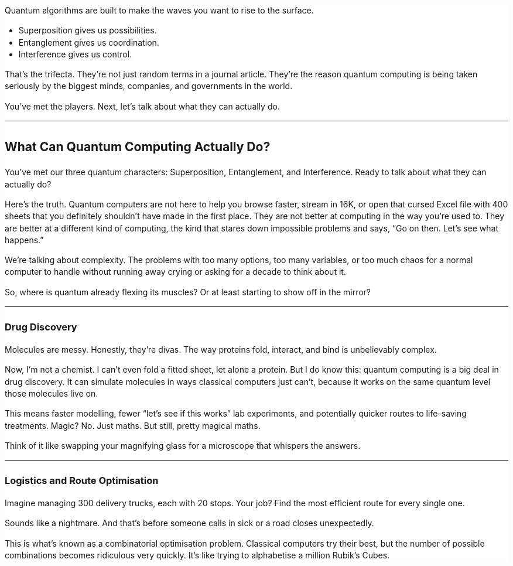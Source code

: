 Quantum algorithms are built to make the waves you want to rise to the surface.

- Superposition gives us possibilities.
- Entanglement gives us coordination.
- Interference gives us control.

That’s the trifecta. They’re not just random terms in a journal article. They’re the reason quantum computing is being taken seriously by the biggest minds, companies, and governments in the world.

You’ve met the players. Next, let’s talk about what they can actually do.

---

## What Can Quantum Computing Actually Do?

You’ve met our three quantum characters: Superposition, Entanglement, and Interference. Ready to talk about what they can actually do?

Here’s the truth. Quantum computers are not here to help you browse faster, stream in 16K, or open that cursed Excel file with 400 sheets that you definitely shouldn’t have made in the first place. They are not better at computing in the way you’re used to. They are better at a different kind of computing, the kind that stares down impossible problems and says, “Go on then. Let’s see what happens.”

We’re talking about complexity. The problems with too many options, too many variables, or too much chaos for a normal computer to handle without running away crying or asking for a decade to think about it.

So, where is quantum already flexing its muscles? Or at least starting to show off in the mirror?

---

### Drug Discovery

Molecules are messy. Honestly, they’re divas. The way proteins fold, interact, and bind is unbelievably complex.

Now, I’m not a chemist. I can’t even fold a fitted sheet, let alone a protein. But I do know this: quantum computing is a big deal in drug discovery. It can simulate molecules in ways classical computers just can’t, because it works on the same quantum level those molecules live on.

This means faster modelling, fewer “let’s see if this works” lab experiments, and potentially quicker routes to life-saving treatments. Magic? No. Just maths. But still, pretty magical maths.

Think of it like swapping your magnifying glass for a microscope that whispers the answers.

---

### Logistics and Route Optimisation

Imagine managing 300 delivery trucks, each with 20 stops. Your job? Find the most efficient route for every single one.

Sounds like a nightmare. And that’s before someone calls in sick or a road closes unexpectedly.

This is what’s known as a combinatorial optimisation problem. Classical computers try their best, but the number of possible combinations becomes ridiculous very quickly. It’s like trying to alphabetise a million Rubik’s Cubes.
